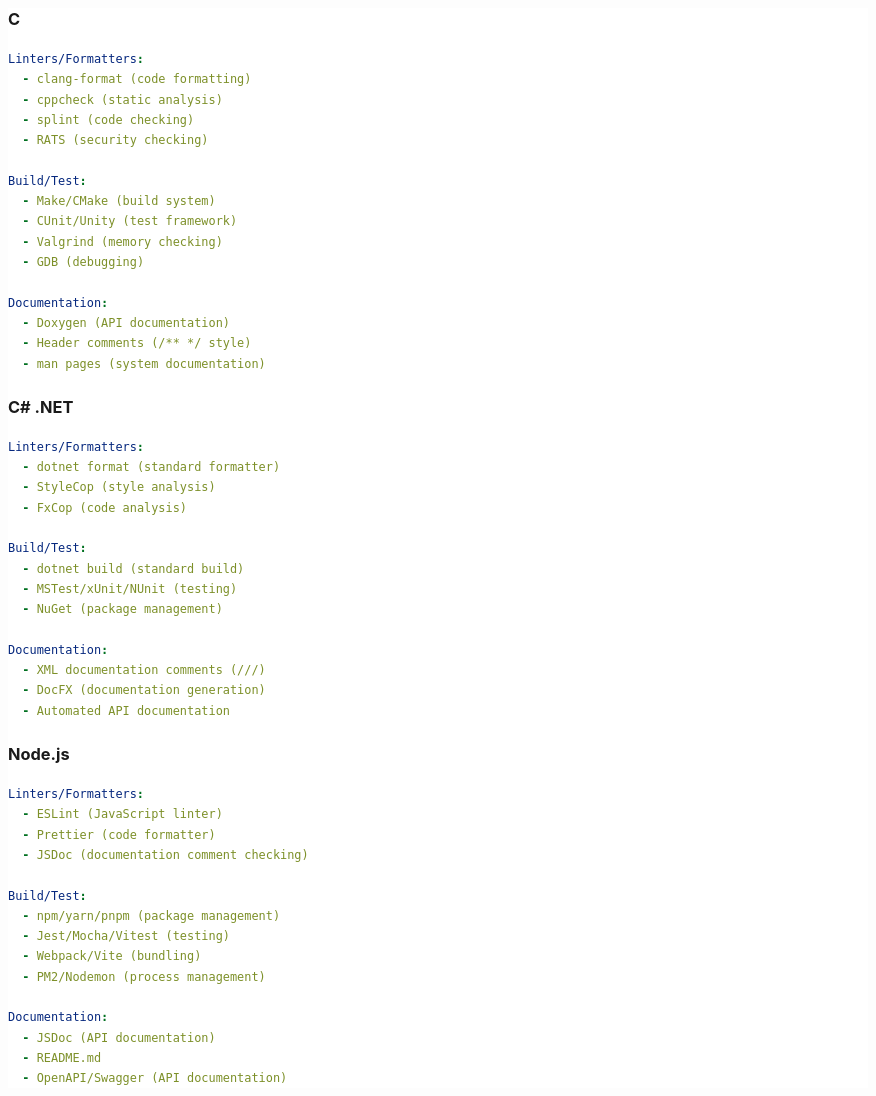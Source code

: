 ### C
```yaml
Linters/Formatters:
  - clang-format (code formatting)
  - cppcheck (static analysis)
  - splint (code checking)
  - RATS (security checking)

Build/Test:
  - Make/CMake (build system)
  - CUnit/Unity (test framework)
  - Valgrind (memory checking)
  - GDB (debugging)

Documentation:
  - Doxygen (API documentation)
  - Header comments (/** */ style)
  - man pages (system documentation)
```

### C# .NET
```yaml
Linters/Formatters:
  - dotnet format (standard formatter)
  - StyleCop (style analysis)
  - FxCop (code analysis)

Build/Test:
  - dotnet build (standard build)
  - MSTest/xUnit/NUnit (testing)
  - NuGet (package management)

Documentation:
  - XML documentation comments (///)
  - DocFX (documentation generation)
  - Automated API documentation
```

### Node.js
```yaml
Linters/Formatters:
  - ESLint (JavaScript linter)
  - Prettier (code formatter)
  - JSDoc (documentation comment checking)

Build/Test:
  - npm/yarn/pnpm (package management)
  - Jest/Mocha/Vitest (testing)
  - Webpack/Vite (bundling)
  - PM2/Nodemon (process management)

Documentation:
  - JSDoc (API documentation)
  - README.md
  - OpenAPI/Swagger (API documentation)
```

